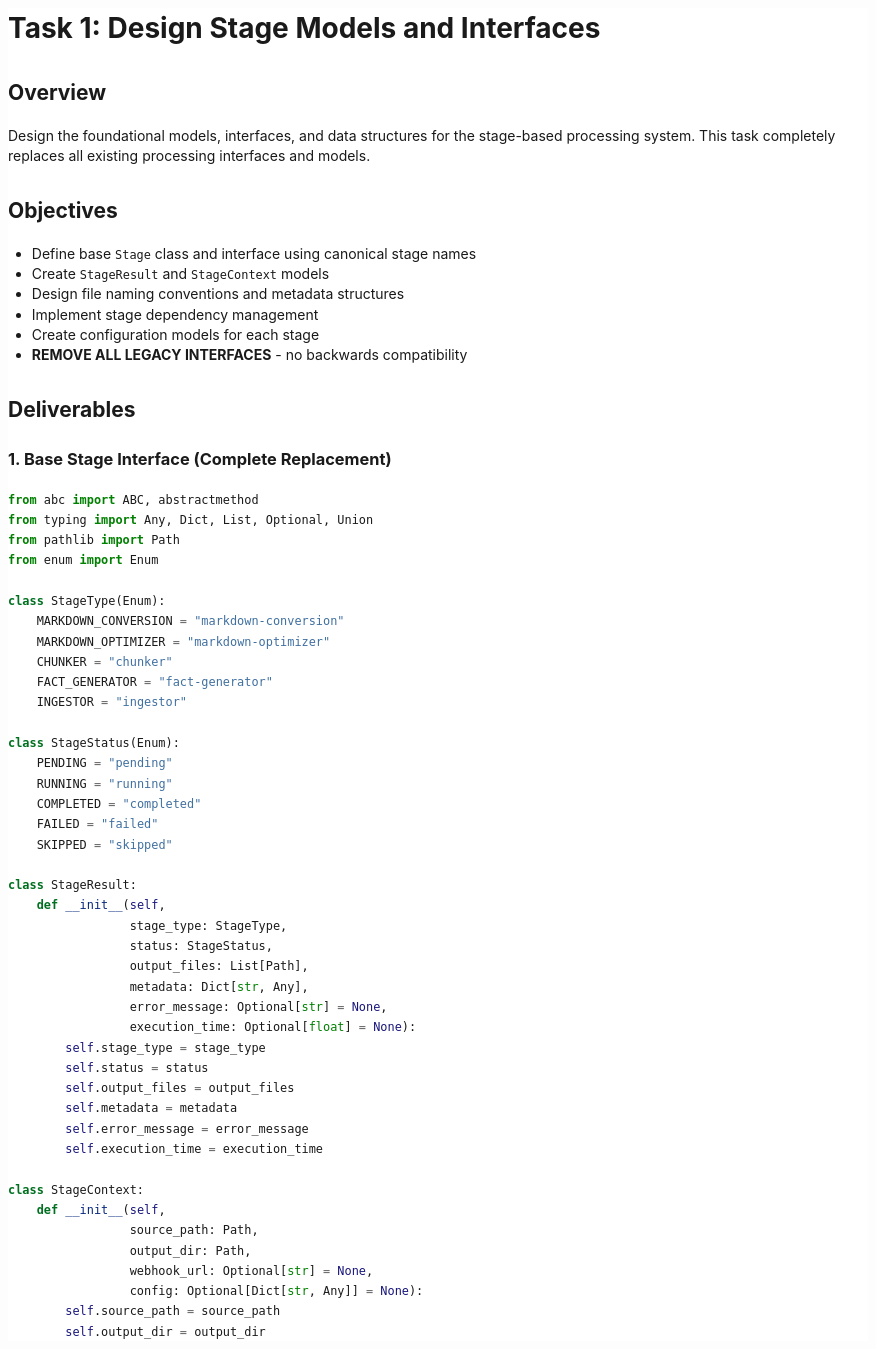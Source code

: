 # Task 1: Design Stage Models and Interfaces

## Overview
Design the foundational models, interfaces, and data structures for the stage-based processing system. This task completely replaces all existing processing interfaces and models.

## Objectives
- Define base `Stage` class and interface using canonical stage names
- Create `StageResult` and `StageContext` models
- Design file naming conventions and metadata structures
- Implement stage dependency management
- Create configuration models for each stage
- **REMOVE ALL LEGACY INTERFACES** - no backwards compatibility

## Deliverables

### 1. Base Stage Interface (Complete Replacement)
```python
from abc import ABC, abstractmethod
from typing import Any, Dict, List, Optional, Union
from pathlib import Path
from enum import Enum

class StageType(Enum):
    MARKDOWN_CONVERSION = "markdown-conversion"
    MARKDOWN_OPTIMIZER = "markdown-optimizer"
    CHUNKER = "chunker"
    FACT_GENERATOR = "fact-generator"
    INGESTOR = "ingestor"

class StageStatus(Enum):
    PENDING = "pending"
    RUNNING = "running"
    COMPLETED = "completed"
    FAILED = "failed"
    SKIPPED = "skipped"

class StageResult:
    def __init__(self, 
                 stage_type: StageType,
                 status: StageStatus,
                 output_files: List[Path],
                 metadata: Dict[str, Any],
                 error_message: Optional[str] = None,
                 execution_time: Optional[float] = None):
        self.stage_type = stage_type
        self.status = status
        self.output_files = output_files
        self.metadata = metadata
        self.error_message = error_message
        self.execution_time = execution_time

class StageContext:
    def __init__(self,
                 source_path: Path,
                 output_dir: Path,
                 webhook_url: Optional[str] = None,
                 config: Optional[Dict[str, Any]] = None):
        self.source_path = source_path
        self.output_dir = output_dir
```